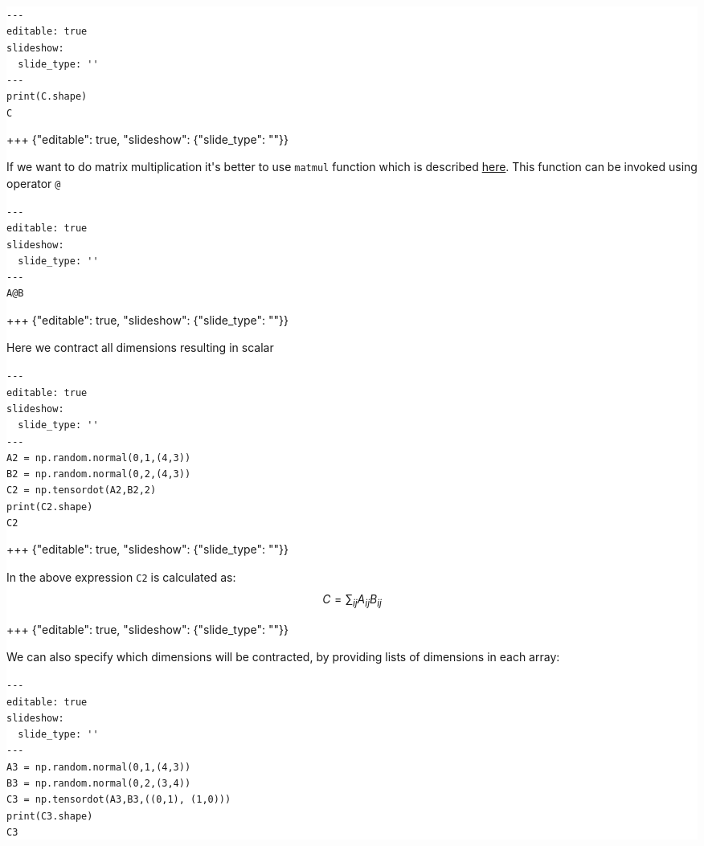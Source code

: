```{code-cell}
---
editable: true
slideshow:
  slide_type: ''
---
print(C.shape)
C
```

+++ {"editable": true, "slideshow": {"slide_type": ""}}

If we want to do matrix multiplication it's better to use 
`matmul` function which is described [here](https://docs.scipy.org/doc/numpy/reference/generated/numpy.matmul.html#numpy.matmul). This function can be invoked using operator `@`

```{code-cell}
---
editable: true
slideshow:
  slide_type: ''
---
A@B
```

+++ {"editable": true, "slideshow": {"slide_type": ""}}

Here we contract all dimensions resulting in scalar

```{code-cell}
---
editable: true
slideshow:
  slide_type: ''
---
A2 = np.random.normal(0,1,(4,3))
B2 = np.random.normal(0,2,(4,3))
C2 = np.tensordot(A2,B2,2)
print(C2.shape)
C2
```

+++ {"editable": true, "slideshow": {"slide_type": ""}}

In the above expression `C2` is calculated as: 
$$ C = \sum_{ij}A_{ij} B_{ij}$$

+++ {"editable": true, "slideshow": {"slide_type": ""}}

We can also specify which dimensions will be contracted, by providing lists of dimensions in each array:

```{code-cell}
---
editable: true
slideshow:
  slide_type: ''
---
A3 = np.random.normal(0,1,(4,3))
B3 = np.random.normal(0,2,(3,4))
C3 = np.tensordot(A3,B3,((0,1), (1,0)))
print(C3.shape)
C3
```
